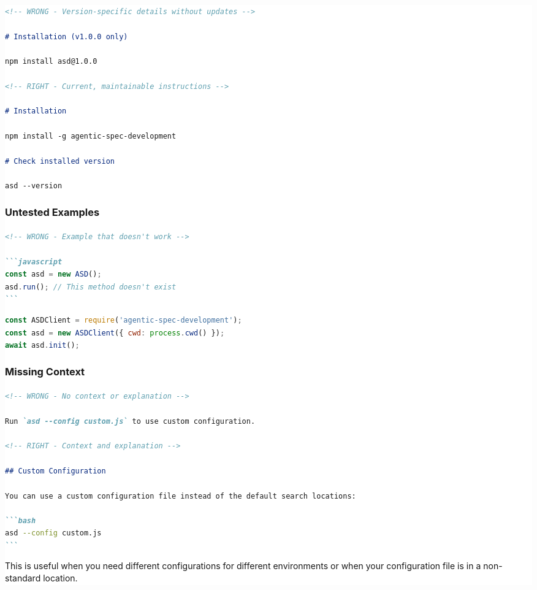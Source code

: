 ```markdown
<!-- WRONG - Version-specific details without updates -->

# Installation (v1.0.0 only)

npm install asd@1.0.0

<!-- RIGHT - Current, maintainable instructions -->

# Installation

npm install -g agentic-spec-development

# Check installed version

asd --version
```

### **Untested Examples**

````markdown
<!-- WRONG - Example that doesn't work -->

```javascript
const asd = new ASD();
asd.run(); // This method doesn't exist
```
````



```javascript
const ASDClient = require('agentic-spec-development');
const asd = new ASDClient({ cwd: process.cwd() });
await asd.init();
```

### **Missing Context**

````markdown
<!-- WRONG - No context or explanation -->

Run `asd --config custom.js` to use custom configuration.

<!-- RIGHT - Context and explanation -->

## Custom Configuration

You can use a custom configuration file instead of the default search locations:

```bash
asd --config custom.js
```
````

This is useful when you need different configurations for different environments or when your configuration file is in a non-standard location.
